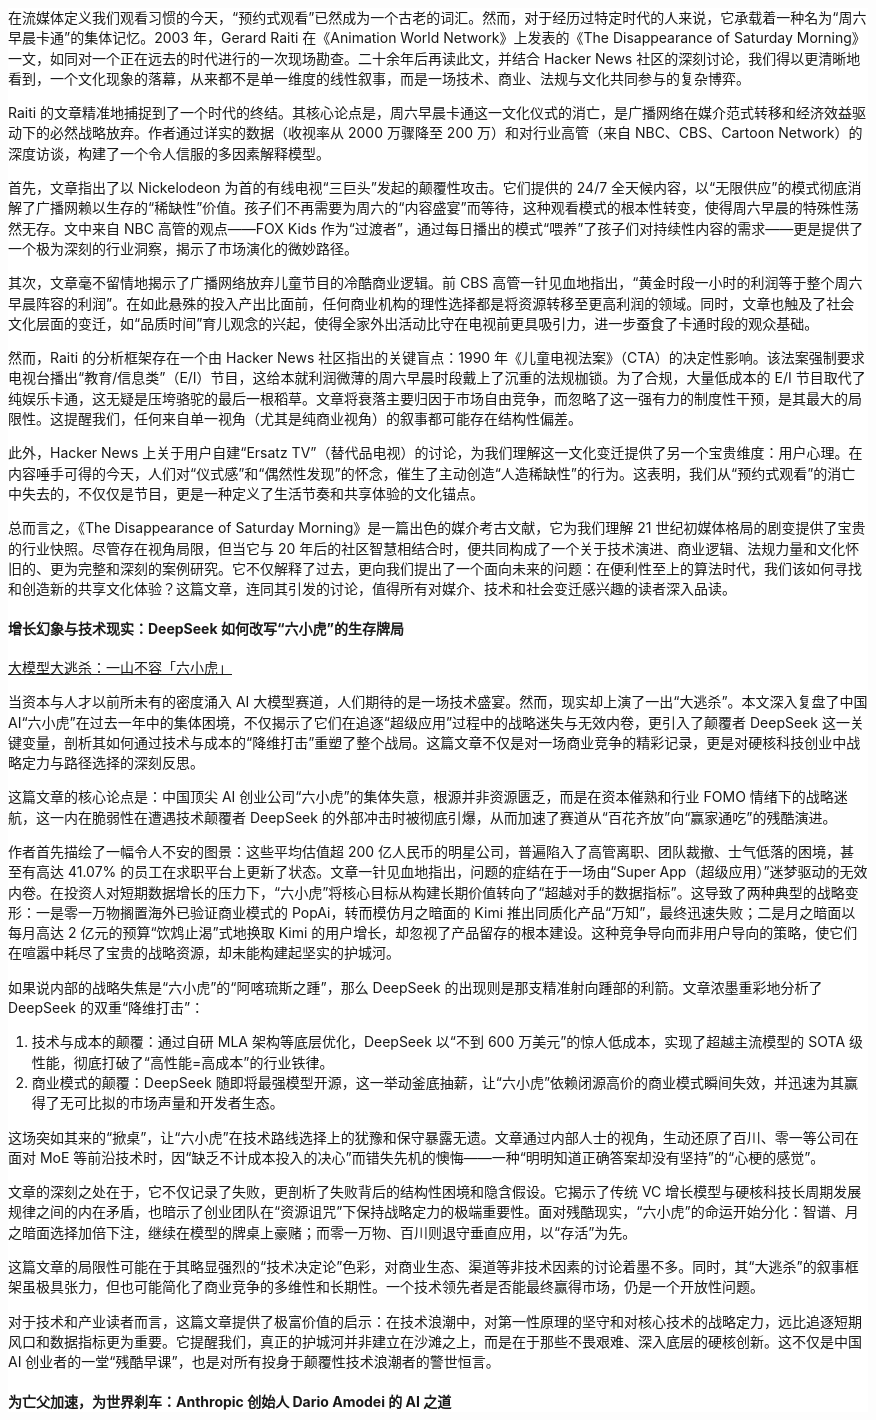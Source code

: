 在流媒体定义我们观看习惯的今天，“预约式观看”已然成为一个古老的词汇。然而，对于经历过特定时代的人来说，它承载着一种名为“周六早晨卡通”的集体记忆。2003 年，Gerard Raiti 在《Animation World Network》上发表的《The Disappearance of Saturday Morning》一文，如同对一个正在远去的时代进行的一次现场勘查。二十余年后再读此文，并结合 Hacker News 社区的深刻讨论，我们得以更清晰地看到，一个文化现象的落幕，从来都不是单一维度的线性叙事，而是一场技术、商业、法规与文化共同参与的复杂博弈。

Raiti 的文章精准地捕捉到了一个时代的终结。其核心论点是，周六早晨卡通这一文化仪式的消亡，是广播网络在媒介范式转移和经济效益驱动下的必然战略放弃。作者通过详实的数据（收视率从 2000 万骤降至 200 万）和对行业高管（来自 NBC、CBS、Cartoon Network）的深度访谈，构建了一个令人信服的多因素解释模型。

首先，文章指出了以 Nickelodeon 为首的有线电视“三巨头”发起的颠覆性攻击。它们提供的 24/7 全天候内容，以“无限供应”的模式彻底消解了广播网赖以生存的“稀缺性”价值。孩子们不再需要为周六的“内容盛宴”而等待，这种观看模式的根本性转变，使得周六早晨的特殊性荡然无存。文中来自 NBC 高管的观点——FOX Kids 作为“过渡者”，通过每日播出的模式“喂养”了孩子们对持续性内容的需求——更是提供了一个极为深刻的行业洞察，揭示了市场演化的微妙路径。

其次，文章毫不留情地揭示了广播网络放弃儿童节目的冷酷商业逻辑。前 CBS 高管一针见血地指出，“黄金时段一小时的利润等于整个周六早晨阵容的利润”。在如此悬殊的投入产出比面前，任何商业机构的理性选择都是将资源转移至更高利润的领域。同时，文章也触及了社会文化层面的变迁，如“品质时间”育儿观念的兴起，使得全家外出活动比守在电视前更具吸引力，进一步蚕食了卡通时段的观众基础。

然而，Raiti 的分析框架存在一个由 Hacker News 社区指出的关键盲点：1990 年《儿童电视法案》（CTA）的决定性影响。该法案强制要求电视台播出“教育/信息类”（E/I）节目，这给本就利润微薄的周六早晨时段戴上了沉重的法规枷锁。为了合规，大量低成本的 E/I 节目取代了纯娱乐卡通，这无疑是压垮骆驼的最后一根稻草。文章将衰落主要归因于市场自由竞争，而忽略了这一强有力的制度性干预，是其最大的局限性。这提醒我们，任何来自单一视角（尤其是纯商业视角）的叙事都可能存在结构性偏差。

此外，Hacker News 上关于用户自建“Ersatz TV”（替代品电视）的讨论，为我们理解这一文化变迁提供了另一个宝贵维度：用户心理。在内容唾手可得的今天，人们对“仪式感”和“偶然性发现”的怀念，催生了主动创造“人造稀缺性”的行为。这表明，我们从“预约式观看”的消亡中失去的，不仅仅是节目，更是一种定义了生活节奏和共享体验的文化锚点。

总而言之，《The Disappearance of Saturday Morning》是一篇出色的媒介考古文献，它为我们理解 21 世纪初媒体格局的剧变提供了宝贵的行业快照。尽管存在视角局限，但当它与 20 年后的社区智慧相结合时，便共同构成了一个关于技术演进、商业逻辑、法规力量和文化怀旧的、更为完整和深刻的案例研究。它不仅解释了过去，更向我们提出了一个面向未来的问题：在便利性至上的算法时代，我们该如何寻找和创造新的共享文化体验？这篇文章，连同其引发的讨论，值得所有对媒介、技术和社会变迁感兴趣的读者深入品读。

#### 增长幻象与技术现实：DeepSeek 如何改写“六小虎”的生存牌局

[大模型大逃杀：一山不容「六小虎」](https://mp.weixin.qq.com/s/Xei9vXg8j5P9waVLoGUHNQ)

当资本与人才以前所未有的密度涌入 AI 大模型赛道，人们期待的是一场技术盛宴。然而，现实却上演了一出“大逃杀”。本文深入复盘了中国 AI“六小虎”在过去一年中的集体困境，不仅揭示了它们在追逐“超级应用”过程中的战略迷失与无效内卷，更引入了颠覆者 DeepSeek 这一关键变量，剖析其如何通过技术与成本的“降维打击”重塑了整个战局。这篇文章不仅是对一场商业竞争的精彩记录，更是对硬核科技创业中战略定力与路径选择的深刻反思。

这篇文章的核心论点是：中国顶尖 AI 创业公司“六小虎”的集体失意，根源并非资源匮乏，而是在资本催熟和行业 FOMO 情绪下的战略迷航，这一内在脆弱性在遭遇技术颠覆者 DeepSeek 的外部冲击时被彻底引爆，从而加速了赛道从“百花齐放”向“赢家通吃”的残酷演进。

作者首先描绘了一幅令人不安的图景：这些平均估值超 200 亿人民币的明星公司，普遍陷入了高管离职、团队裁撤、士气低落的困境，甚至有高达 41.07% 的员工在求职平台上更新了状态。文章一针见血地指出，问题的症结在于一场由“Super App（超级应用）”迷梦驱动的无效内卷。在投资人对短期数据增长的压力下，“六小虎”将核心目标从构建长期价值转向了“超越对手的数据指标”。这导致了两种典型的战略变形：一是零一万物搁置海外已验证商业模式的 PopAi，转而模仿月之暗面的 Kimi 推出同质化产品“万知”，最终迅速失败；二是月之暗面以每月高达 2 亿元的预算“饮鸩止渴”式地换取 Kimi 的用户增长，却忽视了产品留存的根本建设。这种竞争导向而非用户导向的策略，使它们在喧嚣中耗尽了宝贵的战略资源，却未能构建起坚实的护城河。

如果说内部的战略失焦是“六小虎”的“阿喀琉斯之踵”，那么 DeepSeek 的出现则是那支精准射向踵部的利箭。文章浓墨重彩地分析了 DeepSeek 的双重“降维打击”：

1. 技术与成本的颠覆：通过自研 MLA 架构等底层优化，DeepSeek 以“不到 600 万美元”的惊人低成本，实现了超越主流模型的 SOTA 级性能，彻底打破了“高性能=高成本”的行业铁律。
2. 商业模式的颠覆：DeepSeek 随即将最强模型开源，这一举动釜底抽薪，让“六小虎”依赖闭源高价的商业模式瞬间失效，并迅速为其赢得了无可比拟的市场声量和开发者生态。

这场突如其来的“掀桌”，让“六小虎”在技术路线选择上的犹豫和保守暴露无遗。文章通过内部人士的视角，生动还原了百川、零一等公司在面对 MoE 等前沿技术时，因“缺乏不计成本投入的决心”而错失先机的懊悔——一种“明明知道正确答案却没有坚持”的“心梗的感觉”。

文章的深刻之处在于，它不仅记录了失败，更剖析了失败背后的结构性困境和隐含假设。它揭示了传统 VC 增长模型与硬核科技长周期发展规律之间的内在矛盾，也暗示了创业团队在“资源诅咒”下保持战略定力的极端重要性。面对残酷现实，“六小虎”的命运开始分化：智谱、月之暗面选择加倍下注，继续在模型的牌桌上豪赌；而零一万物、百川则退守垂直应用，以“存活”为先。

这篇文章的局限性可能在于其略显强烈的“技术决定论”色彩，对商业生态、渠道等非技术因素的讨论着墨不多。同时，其“大逃杀”的叙事框架虽极具张力，但也可能简化了商业竞争的多维性和长期性。一个技术领先者是否能最终赢得市场，仍是一个开放性问题。

对于技术和产业读者而言，这篇文章提供了极富价值的启示：在技术浪潮中，对第一性原理的坚守和对核心技术的战略定力，远比追逐短期风口和数据指标更为重要。它提醒我们，真正的护城河并非建立在沙滩之上，而是在于那些不畏艰难、深入底层的硬核创新。这不仅是中国 AI 创业者的一堂“残酷早课”，也是对所有投身于颠覆性技术浪潮者的警世恒言。

#### 为亡父加速，为世界刹车：Anthropic 创始人 Dario Amodei 的 AI 之道
